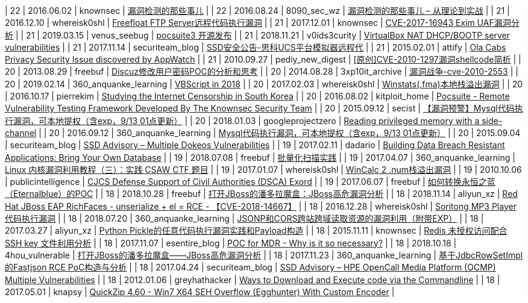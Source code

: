| 22 | 2016.06.02 | knownsec | [漏洞检测的那些事儿](http://blog.knownsec.com/2016/06/how-to-scan-and-check-vulnerabilities/) |
| 22 | 2016.08.24 | 8090_sec_wz | [漏洞检测的那些事儿 – 从理论到实战](http://www.8090-sec.com/archives/3134) |
| 21 | 2016.12.10 | whereisk0shl | [Freefloat FTP Server远程代码执行漏洞](http://whereisk0shl.top/post/2016-12-10) |
| 21 | 2017.12.01 | knownsec | [CVE-2017-16943 Exim UAF漏洞分析](http://blog.knownsec.com/2017/12/cve-2017-16943-exim-uaf%e6%bc%8f%e6%b4%9e%e5%88%86%e6%9e%90/) |
| 21 | 2019.03.15 | venus_seebug | [pocsuite3 开源发布](https://paper.seebug.org/857/) |
| 21 | 2018.11.21 | v0ids3curity | [VirtualBox NAT DHCP/BOOTP server vulnerabilities](https://www.voidsecurity.in/2018/11/virtualbox-nat-dhcpbootp-server.html) |
| 21 | 2017.11.14 | securiteam_blog | [SSD安全公告-思科UCS平台模拟器远程代](https://blogs.securiteam.com/index.php/archives/3525) |
| 21 | 2015.02.01 | attify | [Ola Cabs Privacy Security Issue discovered by AppWatch](https://blog.attify.com/ola-cabs-privacy-security-issue-discovered-appwatch/) |
| 21 | 2010.09.27 | pediy_new_digest | [[原创]CVE-2010-1297漏洞shellcode简析](https://bbs.pediy.com/thread-121236.htm) |
| 20 | 2013.08.29 | freebuf | [Discuz修改用户密码POC的分析和思考](http://www.freebuf.com/articles/web/12088.html) |
| 20 | 2014.08.28 | 3xp10it_archive | [漏洞战争-cve-2010-2553](http://3xp10it.cc/%E4%BA%8C%E8%BF%9B%E5%88%B6/2016/08/17/%E6%BC%8F%E6%B4%9E%E6%88%98%E4%BA%89-cve-2010-2553/) |
| 20 | 2019.02.14 | 360_anquanke_learning | [VBScript in 2018](https://www.anquanke.com/post/id/170727/) |
| 20 | 2017.02.03 | whereisk0shl | [Winstats(.fma)本地栈溢出漏洞](http://whereisk0shl.top/post/2017-02-03) |
| 20 | 2016.10.17 | pierrekim | [Studying the Internet Censorship in South Korea](http://pierrekim.github.io/blog/2016-10-17-studying-the-internet-censorship-in-south-korea.html) |
| 20 | 2016.08.02 | kitploit_home | [Pocsuite - Remote Vulnerability Testing Framework Developed By The Knownsec Security Team](https://www.kitploit.com/2016/08/pocsuite-remote-vulnerability-testing.html) |
| 20 | 2015.09.12 | secist | [【漏洞预警】Mysql代码执行漏洞，可本地提权（含exp，9/13 01点更新）](http://www.secist.com/archives/913.html) |
| 20 | 2018.01.03 | googleprojectzero | [Reading privileged memory with a side-channel](https://googleprojectzero.blogspot.com/2018/01/reading-privileged-memory-with-side.html) |
| 20 | 2016.09.12 | 360_anquanke_learning | [Mysql代码执行漏洞，可本地提权（含exp，9/13 01点更新）](https://www.anquanke.com/post/id/84553/) |
| 20 | 2015.09.04 | securiteam_blog | [SSD Advisory – Multiple Dokeos Vulnerabilities](https://blogs.securiteam.com/index.php/archives/2582) |
| 19 | 2017.02.11 | dadario | [Building Data Breach Resistant Applications: Bring Your Own Database](https://dadario.com.br/building-data-breach-resistant-applications-bring-your-own-database/) |
| 19 | 2018.07.08 | freebuf | [批量化扫描实践](http://www.freebuf.com/sectool/176562.html) |
| 19 | 2017.04.07 | 360_anquanke_learning | [Linux 内核漏洞利用教程（三）：实践 CSAW CTF 题目](https://www.anquanke.com/post/id/85848/) |
| 19 | 2017.01.07 | whereisk0shl | [WinCalc 2 .num栈溢出漏洞](http://whereisk0shl.top/post/2017-01-07) |
| 19 | 2010.10.06 | publicintelligence | [CJCS Defense Support of Civil Authorities (DSCA) Exord](https://publicintelligence.net/cjcs-defense-support-of-civil-authorities-dsca-exord/) |
| 19 | 2017.06.07 | freebuf | [如何转换永恒之蓝（Eternalblue）的POC](http://www.freebuf.com/articles/network/136566.html) |
| 18 | 2018.10.28 | freebuf | [打开JBoss的潘多拉魔盒：JBoss高危漏洞分析](https://www.freebuf.com/vuls/186948.html) |
| 18 | 2018.11.14 | aliyun_xz | [Red Hat JBoss EAP RichFaces - unserialize + el = RCE - 【CVE-2018-14667】](https://xz.aliyun.com/t/3264) |
| 18 | 2016.12.28 | whereisk0shl | [Soritong MP3 Player代码执行漏洞](http://whereisk0shl.top/post/2016-12-28) |
| 18 | 2018.07.20 | 360_anquanke_learning | [JSONP和CORS跨站跨域读取资源的漏洞利用（附带EXP）](https://www.anquanke.com/post/id/152339/) |
| 18 | 2017.03.27 | aliyun_xz | [Python Pickle的任意代码执行漏洞实践和Payload构造](https://xz.aliyun.com/t/219) |
| 18 | 2015.11.11 | knownsec | [Redis 未授权访问配合 SSH key 文件利用分析](http://blog.knownsec.com/2015/11/analysis-of-redis-unauthorized-of-expolit/) |
| 18 | 2017.11.07 | esentire_blog | [POC for MDR - Why is it so necessary?](https://www.esentire.com/blog/poc-for-mdr/) |
| 18 | 2018.10.18 | 4hou_vulnerable | [打开JBoss的潘多拉魔盒——JBoss高危漏洞分析](http://www.4hou.com/vulnerable/14088.html) |
| 18 | 2017.11.23 | 360_anquanke_learning | [基于JdbcRowSetImpl的Fastjson RCE PoC构造与分析](https://www.anquanke.com/post/id/87300/) |
| 18 | 2017.04.24 | securiteam_blog | [SSD Advisory – HPE OpenCall Media Platform (OCMP) Multiple Vulnerabilities](https://blogs.securiteam.com/index.php/archives/3087) |
| 18 | 2012.01.06 | greyhathacker | [Ways to Download and Execute code via the Commandline](http://www.greyhathacker.net/?p=500) |
| 18 | 2017.05.01 | knapsy | [QuickZip 4.60 - Win7 X64 SEH Overflow (Egghunter) With Custom Encoder](http://blog.knapsy.com/blog/2017/05/01/quickzip-4-dot-60-win7-x64-seh-overflow-egghunter-with-custom-encoder/) |